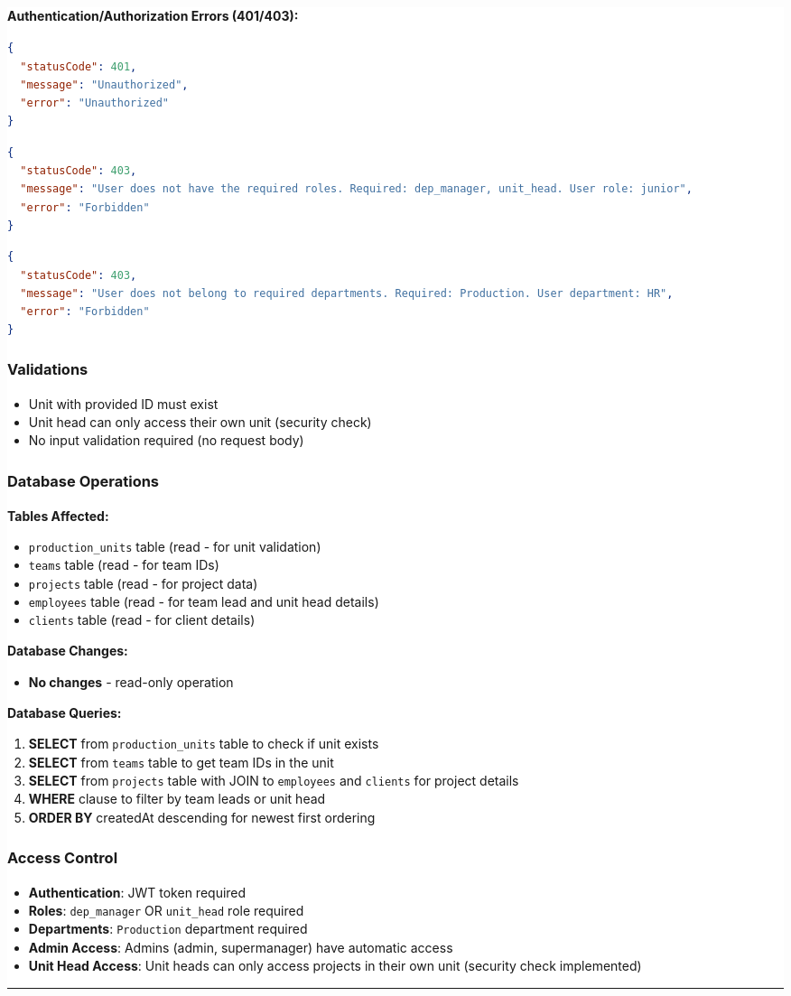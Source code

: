 **Authentication/Authorization Errors (401/403):**
```json
{
  "statusCode": 401,
  "message": "Unauthorized",
  "error": "Unauthorized"
}
```

```json
{
  "statusCode": 403,
  "message": "User does not have the required roles. Required: dep_manager, unit_head. User role: junior",
  "error": "Forbidden"
}
```

```json
{
  "statusCode": 403,
  "message": "User does not belong to required departments. Required: Production. User department: HR",
  "error": "Forbidden"
}
```

### Validations
- Unit with provided ID must exist
- Unit head can only access their own unit (security check)
- No input validation required (no request body)

### Database Operations

**Tables Affected:**
- `production_units` table (read - for unit validation)
- `teams` table (read - for team IDs)
- `projects` table (read - for project data)
- `employees` table (read - for team lead and unit head details)
- `clients` table (read - for client details)

**Database Changes:**
- **No changes** - read-only operation

**Database Queries:**
1. **SELECT** from `production_units` table to check if unit exists
2. **SELECT** from `teams` table to get team IDs in the unit
3. **SELECT** from `projects` table with JOIN to `employees` and `clients` for project details
4. **WHERE** clause to filter by team leads or unit head
5. **ORDER BY** createdAt descending for newest first ordering

### Access Control
- **Authentication**: JWT token required
- **Roles**: `dep_manager` OR `unit_head` role required
- **Departments**: `Production` department required
- **Admin Access**: Admins (admin, supermanager) have automatic access
- **Unit Head Access**: Unit heads can only access projects in their own unit (security check implemented)

---